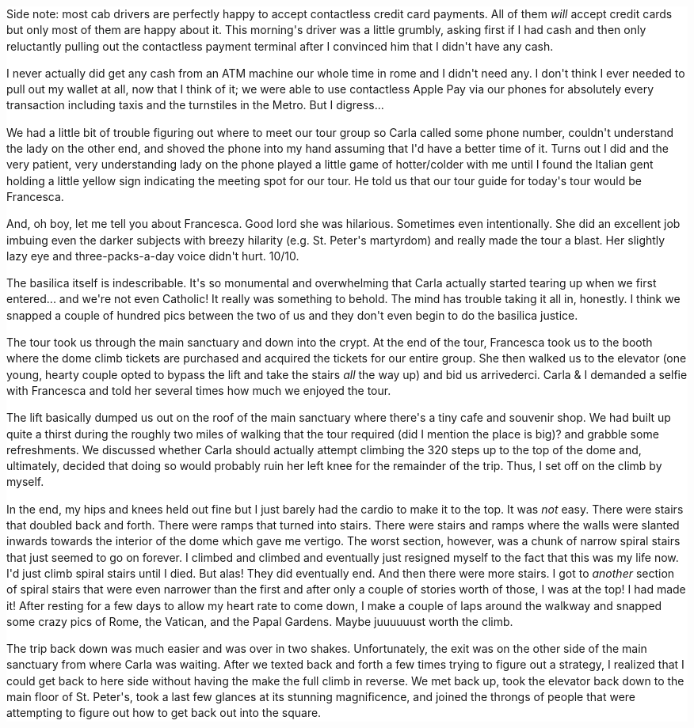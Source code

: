 Side note:  most cab drivers are perfectly happy to accept contactless credit card payments.  All of them _will_ accept credit cards but only most of them are happy about it.  This morning's driver was a little grumbly, asking first if I had cash and then only reluctantly pulling out the contactless payment terminal after I convinced him that I didn't have any cash.

I never actually did get any cash from an ATM machine our whole time in rome and I didn't need any.  I don't think I ever needed to pull out my wallet at all, now that I think of it; we were able to use contactless Apple Pay via our phones for absolutely every transaction including taxis and the turnstiles in the Metro.  But I digress...

We had a little bit of trouble figuring out where to meet our tour group so Carla called some phone number, couldn't understand the lady on the other end, and shoved the phone into my hand assuming that I'd have a better time of it.  Turns out I did and the very patient, very understanding lady on the phone played a little game of hotter/colder with me until I found the Italian gent holding a little yellow sign indicating the meeting spot for our tour.  He told us that our tour guide for today's tour would be Francesca.

And, oh boy, let me tell you about Francesca.  Good lord she was hilarious.  Sometimes even intentionally.  She did an excellent job imbuing even the darker subjects with breezy hilarity (e.g. St. Peter's martyrdom) and really made the tour a blast.  Her slightly lazy eye and three-packs-a-day voice didn't hurt.  10/10.

The basilica itself is indescribable.  It's so monumental and overwhelming that Carla actually started tearing up when we first entered... and we're not even Catholic!  It really was something to behold.  The mind has trouble taking it all in, honestly.  I think we snapped a couple of hundred pics between the two of us and they don't even begin to do the basilica justice.

The tour took us through the main sanctuary and down into the crypt.  At the end of the tour, Francesca took us to the booth where the dome climb tickets are purchased and acquired the tickets for our entire group.  She then walked us to the elevator (one young, hearty couple opted to bypass the lift and take the stairs _all_ the way up) and bid us arrivederci.  Carla & I demanded a selfie with Francesca and told her several times how much we enjoyed the tour.

The lift basically dumped us out on the roof of the main sanctuary where there's a tiny cafe and souvenir shop.  We had built up quite a thirst during the roughly two miles of walking that the tour required (did I mention the place is big)? and grabble some refreshments.  We discussed whether Carla should actually attempt climbing the 320 steps up to the top of the dome and, ultimately, decided that doing so would probably ruin her left knee for the remainder of the trip.  Thus, I set off on the climb by myself.  

In the end, my hips and knees held out fine but I just barely had the cardio to make it to the top.  It was _not_ easy.  There were stairs that doubled back and forth.  There were ramps that turned into stairs.  There were stairs and ramps where the walls were slanted inwards towards the interior of the dome which gave me vertigo.  The worst section, however, was a chunk of narrow spiral stairs that just seemed to go on forever.  I climbed and climbed and eventually just resigned myself to the fact that this was my life now.  I'd just climb spiral stairs until I died.  But alas!  They did eventually end.  And then there were more stairs.  I got to _another_ section of spiral stairs that were even narrower than the first and after only a couple of stories worth of those, I was at the top!  I had made it!  After resting for a few days to allow my heart rate to come down, I make a couple of laps around the walkway and snapped some crazy pics of Rome, the Vatican, and the Papal Gardens.  Maybe juuuuuust worth the climb.

The trip back down was much easier and was over in two shakes.  Unfortunately, the exit was on the other side of the main sanctuary from where Carla was waiting.  After we texted back and forth a few times trying to figure out a strategy, I realized that I could get back to here side without having the make the full climb in reverse.  We met back up, took the elevator back down to the main floor of St. Peter's, took a last few glances at its stunning magnificence, and joined the throngs of people that were attempting to figure out how to get back out into the square.
